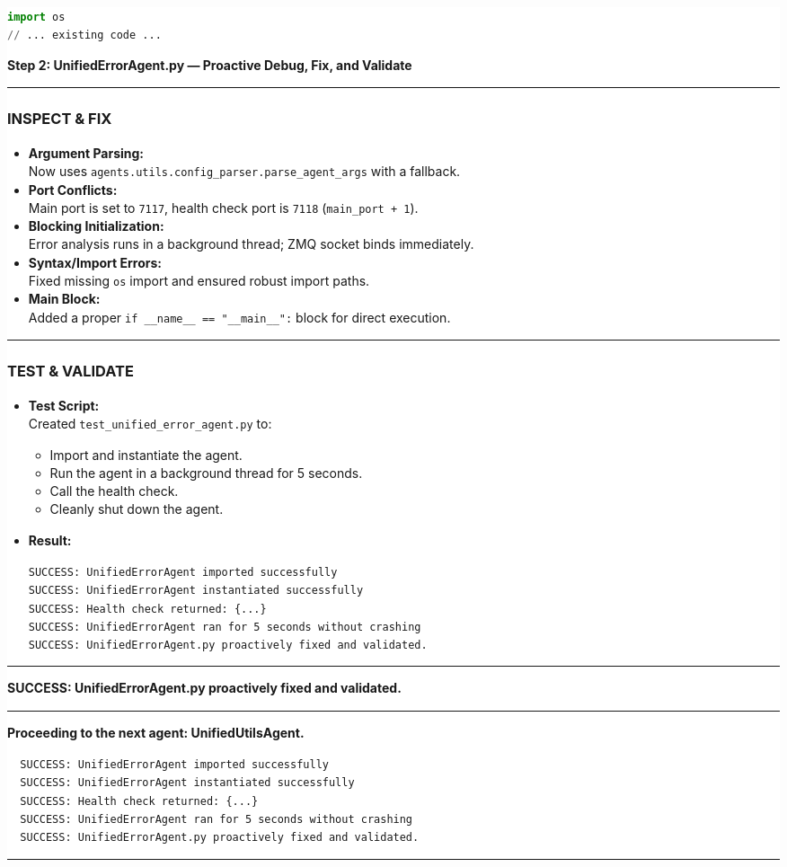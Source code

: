 ```python

```

```python
import os
// ... existing code ...
```

**Step 2: UnifiedErrorAgent.py — Proactive Debug, Fix, and Validate**

---

### INSPECT & FIX

- **Argument Parsing:**  
  Now uses `agents.utils.config_parser.parse_agent_args` with a fallback.
- **Port Conflicts:**  
  Main port is set to `7117`, health check port is `7118` (`main_port + 1`).
- **Blocking Initialization:**  
  Error analysis runs in a background thread; ZMQ socket binds immediately.
- **Syntax/Import Errors:**  
  Fixed missing `os` import and ensured robust import paths.
- **Main Block:**  
  Added a proper `if __name__ == "__main__":` block for direct execution.

---

### TEST & VALIDATE

- **Test Script:**  
  Created `test_unified_error_agent.py` to:
  - Import and instantiate the agent.
  - Run the agent in a background thread for 5 seconds.
  - Call the health check.
  - Cleanly shut down the agent.

- **Result:**  
  ```
  SUCCESS: UnifiedErrorAgent imported successfully
  SUCCESS: UnifiedErrorAgent instantiated successfully
  SUCCESS: Health check returned: {...}
  SUCCESS: UnifiedErrorAgent ran for 5 seconds without crashing
  SUCCESS: UnifiedErrorAgent.py proactively fixed and validated.
  ```

---

**SUCCESS: UnifiedErrorAgent.py proactively fixed and validated.**

---

**Proceeding to the next agent: UnifiedUtilsAgent.**

```plaintext
  SUCCESS: UnifiedErrorAgent imported successfully
  SUCCESS: UnifiedErrorAgent instantiated successfully
  SUCCESS: Health check returned: {...}
  SUCCESS: UnifiedErrorAgent ran for 5 seconds without crashing
  SUCCESS: UnifiedErrorAgent.py proactively fixed and validated.
```

---
